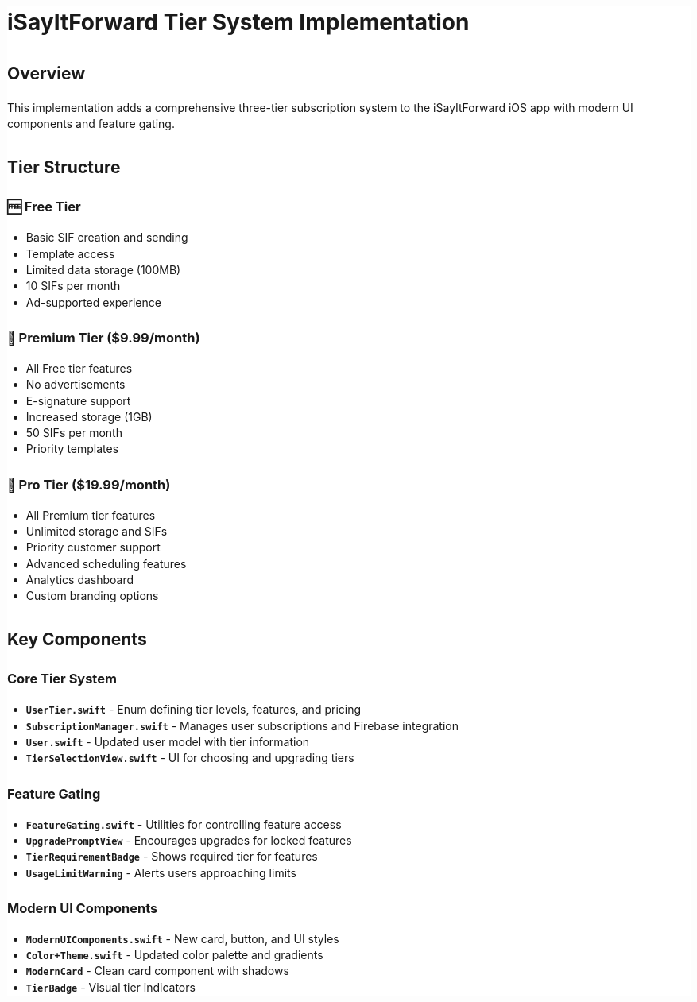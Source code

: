# iSayItForward Tier System Implementation

## Overview

This implementation adds a comprehensive three-tier subscription system to the iSayItForward iOS app with modern UI components and feature gating.

## Tier Structure

### 🆓 Free Tier
- Basic SIF creation and sending
- Template access
- Limited data storage (100MB)
- 10 SIFs per month
- Ad-supported experience

### 💎 Premium Tier ($9.99/month)
- All Free tier features
- No advertisements
- E-signature support
- Increased storage (1GB)
- 50 SIFs per month
- Priority templates

### 👑 Pro Tier ($19.99/month)
- All Premium tier features
- Unlimited storage and SIFs
- Priority customer support
- Advanced scheduling features
- Analytics dashboard
- Custom branding options

## Key Components

### Core Tier System
- **`UserTier.swift`** - Enum defining tier levels, features, and pricing
- **`SubscriptionManager.swift`** - Manages user subscriptions and Firebase integration
- **`User.swift`** - Updated user model with tier information
- **`TierSelectionView.swift`** - UI for choosing and upgrading tiers

### Feature Gating
- **`FeatureGating.swift`** - Utilities for controlling feature access
- **`UpgradePromptView`** - Encourages upgrades for locked features
- **`TierRequirementBadge`** - Shows required tier for features
- **`UsageLimitWarning`** - Alerts users approaching limits

### Modern UI Components
- **`ModernUIComponents.swift`** - New card, button, and UI styles
- **`Color+Theme.swift`** - Updated color palette and gradients
- **`ModernCard`** - Clean card component with shadows
- **`TierBadge`** - Visual tier indicators
